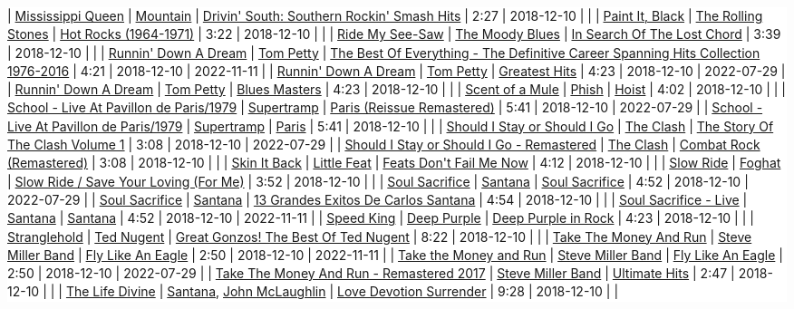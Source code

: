 | [Mississippi Queen](https://open.spotify.com/track/5Ny6yVg3LRfz3jicFcIMlm) | [Mountain](https://open.spotify.com/artist/7LCp4MN0SOIVWlssid9KyE) | [Drivin' South: Southern Rockin' Smash Hits](https://open.spotify.com/album/0V9g2VTjpNub0xcJkNxOLX) | 2:27 | 2018-12-10 |  |
| [Paint It, Black](https://open.spotify.com/track/0hBZCHzVNvboVLWS7aNKRO) | [The Rolling Stones](https://open.spotify.com/artist/22bE4uQ6baNwSHPVcDxLCe) | [Hot Rocks \(1964\-1971\)](https://open.spotify.com/album/0aqZJlugIkTUWW1sa4BANp) | 3:22 | 2018-12-10 |  |
| [Ride My See\-Saw](https://open.spotify.com/track/6tMNYGXJ1L6wjbSkAXWyHh) | [The Moody Blues](https://open.spotify.com/artist/5BcZ22XONcRoLhTbZRuME1) | [In Search Of The Lost Chord](https://open.spotify.com/album/3ZTNq36NEuAdPLwkey7z6C) | 3:39 | 2018-12-10 |  |
| [Runnin' Down A Dream](https://open.spotify.com/track/5yAu4njFSdM47dfsTkQPZ2) | [Tom Petty](https://open.spotify.com/artist/2UZMlIwnkgAEDBsw1Rejkn) | [The Best Of Everything \- The Definitive Career Spanning Hits Collection 1976\-2016](https://open.spotify.com/album/32OhZ2CWxc259H9w52JMTH) | 4:21 | 2018-12-10 | 2022-11-11 |
| [Runnin' Down A Dream](https://open.spotify.com/track/128pBRZZgdi3BhS104k5Qv) | [Tom Petty](https://open.spotify.com/artist/2UZMlIwnkgAEDBsw1Rejkn) | [Greatest Hits](https://open.spotify.com/album/2uxG4gg4WnqR5eriMN6ehS) | 4:23 | 2018-12-10 | 2022-07-29 |
| [Runnin' Down A Dream](https://open.spotify.com/track/7kmm7GP39JH6qHkaxFSbPy) | [Tom Petty](https://open.spotify.com/artist/2UZMlIwnkgAEDBsw1Rejkn) | [Blues Masters](https://open.spotify.com/album/0FI2Y58boqfYsKNL1N4Yva) | 4:23 | 2018-12-10 |  |
| [Scent of a Mule](https://open.spotify.com/track/4YNh0ccitCOE0kwp7cKvPY) | [Phish](https://open.spotify.com/artist/5wbIWUzTPuTxTyG6ouQKqz) | [Hoist](https://open.spotify.com/album/5desuSVmQddmKNvvU2ATcf) | 4:02 | 2018-12-10 |  |
| [School \- Live At Pavillon de Paris/1979](https://open.spotify.com/track/33qdeggOQgWYKJ2lHTqJ1W) | [Supertramp](https://open.spotify.com/artist/3JsMj0DEzyWc0VDlHuy9Bx) | [Paris \(Reissue Remastered\)](https://open.spotify.com/album/0pFn53PWW8QDz0dN13sK8o) | 5:41 | 2018-12-10 | 2022-07-29 |
| [School \- Live At Pavillon de Paris/1979](https://open.spotify.com/track/7o4pyJOfb2LN6mLKqesGfF) | [Supertramp](https://open.spotify.com/artist/3JsMj0DEzyWc0VDlHuy9Bx) | [Paris](https://open.spotify.com/album/0LnGhdkTo5SEoIosiydUaR) | 5:41 | 2018-12-10 |  |
| [Should I Stay or Should I Go](https://open.spotify.com/track/5V6YE0mBwnqDvh0hoblAMl) | [The Clash](https://open.spotify.com/artist/3RGLhK1IP9jnYFH4BRFJBS) | [The Story Of The Clash Volume 1](https://open.spotify.com/album/2Afo3MZZGInlFyCoNXjvle) | 3:08 | 2018-12-10 | 2022-07-29 |
| [Should I Stay or Should I Go \- Remastered](https://open.spotify.com/track/39shmbIHICJ2Wxnk1fPSdz) | [The Clash](https://open.spotify.com/artist/3RGLhK1IP9jnYFH4BRFJBS) | [Combat Rock \(Remastered\)](https://open.spotify.com/album/1ZH5g1RDq3GY1OvyD0w0s2) | 3:08 | 2018-12-10 |  |
| [Skin It Back](https://open.spotify.com/track/4660oWp7DdhrJPcugJpKEQ) | [Little Feat](https://open.spotify.com/artist/0ZIwOAzDuGPspzK7yiTc4S) | [Feats Don't Fail Me Now](https://open.spotify.com/album/5nflfddG6Tlrt2YiZhXJAD) | 4:12 | 2018-12-10 |  |
| [Slow Ride](https://open.spotify.com/track/4MYb7NWLwXNDB7bYs3HeX8) | [Foghat](https://open.spotify.com/artist/6x33CmZWo2Ve4hxYl2Craq) | [Slow Ride / Save Your Loving \(For Me\)](https://open.spotify.com/album/26m6IjR3ZAUsYqSekFKqCq) | 3:52 | 2018-12-10 |  |
| [Soul Sacrifice](https://open.spotify.com/track/1MYa0e2gng2UzPXTfbLV59) | [Santana](https://open.spotify.com/artist/6GI52t8N5F02MxU0g5U69P) | [Soul Sacrifice](https://open.spotify.com/album/0Z199sMGVSkcVHOss7j2wN) | 4:52 | 2018-12-10 | 2022-07-29 |
| [Soul Sacrifice](https://open.spotify.com/track/3HLFvlyY2z3ObY1SGIKYyo) | [Santana](https://open.spotify.com/artist/6GI52t8N5F02MxU0g5U69P) | [13 Grandes Exitos De Carlos Santana](https://open.spotify.com/album/4r5XTXrWC0KF3JZ8vsxOLp) | 4:54 | 2018-12-10 |  |
| [Soul Sacrifice \- Live](https://open.spotify.com/track/258S3Wyb21XJLasu0NcBUF) | [Santana](https://open.spotify.com/artist/6GI52t8N5F02MxU0g5U69P) | [Santana](https://open.spotify.com/album/5GHkjPVlwVaHIqI5e2O9rV) | 4:52 | 2018-12-10 | 2022-11-11 |
| [Speed King](https://open.spotify.com/track/4DsHoG4nyiUwsbx1lCF2lX) | [Deep Purple](https://open.spotify.com/artist/568ZhdwyaiCyOGJRtNYhWf) | [Deep Purple in Rock](https://open.spotify.com/album/3llL1qaL2RvtyQAthAuRFS) | 4:23 | 2018-12-10 |  |
| [Stranglehold](https://open.spotify.com/track/7itr4N5bXkAWesPUomCNf7) | [Ted Nugent](https://open.spotify.com/artist/21ysNsPzHdqYN2fQ75ZswG) | [Great Gonzos! The Best Of Ted Nugent](https://open.spotify.com/album/4xKPMSSynMM7hSqB5sXjCV) | 8:22 | 2018-12-10 |  |
| [Take The Money And Run](https://open.spotify.com/track/1ZhrREyOOeFV6TxDOyiPwu) | [Steve Miller Band](https://open.spotify.com/artist/6QtGlUje9TIkLrgPZrESuk) | [Fly Like An Eagle](https://open.spotify.com/album/0fjJOLqG3v7vXRYhz2wxPC) | 2:50 | 2018-12-10 | 2022-11-11 |
| [Take the Money and Run](https://open.spotify.com/track/6xTmUziCWS4Nwh2hzqLbCS) | [Steve Miller Band](https://open.spotify.com/artist/6QtGlUje9TIkLrgPZrESuk) | [Fly Like An Eagle](https://open.spotify.com/album/3iqReiy2IaPI2N9sdLywER) | 2:50 | 2018-12-10 | 2022-07-29 |
| [Take The Money And Run \- Remastered 2017](https://open.spotify.com/track/5vp5Zk837LesO7PsFkCRcF) | [Steve Miller Band](https://open.spotify.com/artist/6QtGlUje9TIkLrgPZrESuk) | [Ultimate Hits](https://open.spotify.com/album/0BrWPR65e6OpUPdsMOqTSP) | 2:47 | 2018-12-10 |  |
| [The Life Divine](https://open.spotify.com/track/3yeTtLm3XjsQkmSdRnzhrq) | [Santana](https://open.spotify.com/artist/6GI52t8N5F02MxU0g5U69P), [John McLaughlin](https://open.spotify.com/artist/4v0R1feRiuCDch7aAheVhY) | [Love Devotion Surrender](https://open.spotify.com/album/0Z6j1FSc3BEyS55TcPms4g) | 9:28 | 2018-12-10 |  |